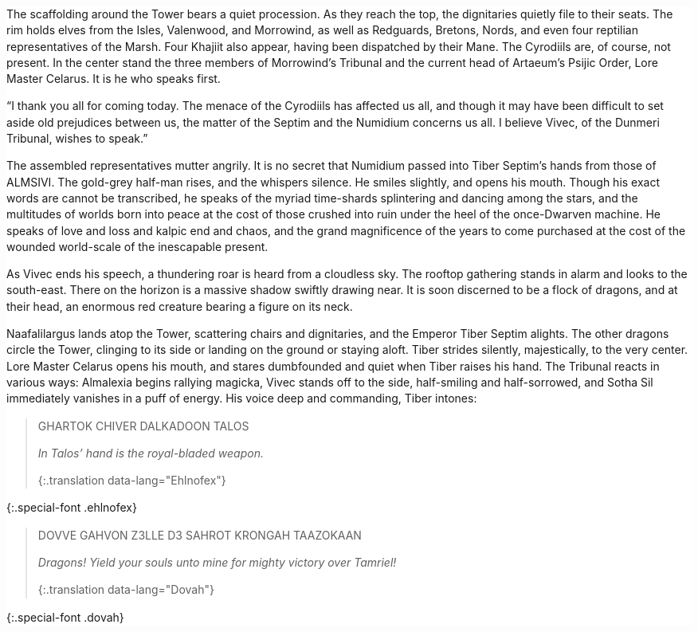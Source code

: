 The scaffolding around the Tower bears a quiet procession. As they reach the
top, the dignitaries quietly file to their seats. The rim holds elves from the
Isles, Valenwood, and Morrowind, as well as Redguards, Bretons, Nords, and even
four reptilian representatives of the Marsh. Four Khajiit also appear, having
been dispatched by their Mane. The Cyrodiils are, of course, not present. In the
center stand the three members of Morrowind’s Tribunal and the current head of
Artaeum’s Psijic Order, Lore Master Celarus. It is he who speaks first.

“I thank you all for coming today. The menace of the Cyrodiils has affected us
all, and though it may have been difficult to set aside old prejudices between
us, the matter of the Septim and the Numidium concerns us all. I believe Vivec,
of the Dunmeri Tribunal, wishes to speak.”

The assembled representatives mutter angrily. It is no secret that Numidium
passed into Tiber Septim’s hands from those of ALMSIVI. The gold-grey half-man
rises, and the whispers silence. He smiles slightly, and opens his mouth. Though
his exact words are cannot be transcribed, he speaks of the myriad time-shards
splintering and dancing among the stars, and the multitudes of worlds born into
peace at the cost of those crushed into ruin under the heel of the once-Dwarven
machine. He speaks of love and loss and kalpic end and chaos, and the grand
magnificence of the years to come purchased at the cost of the wounded
world-scale of the inescapable present.

As Vivec ends his speech, a thundering roar is heard from a cloudless sky. The
rooftop gathering stands in alarm and looks to the south-east. There on the
horizon is a massive shadow swiftly drawing near. It is soon discerned to be a
flock of dragons, and at their head, an enormous red creature bearing a figure
on its neck.

Naafalilargus lands atop the Tower, scattering chairs and dignitaries, and the
Emperor Tiber Septim alights. The other dragons circle the Tower, clinging to
its side or landing on the ground or staying aloft. Tiber strides silently,
majestically, to the very center. Lore Master Celarus opens his mouth, and
stares dumbfounded and quiet when Tiber raises his hand. The Tribunal reacts in
various ways: Almalexia begins rallying magicka, Vivec stands off to the side,
half-smiling and half-sorrowed, and Sotha Sil immediately vanishes in a puff of
energy. His voice deep and commanding, Tiber intones:

> GHARTOK CHIVER DALKADOON TALOS
>
> _In Talos’ hand is the royal-bladed weapon._
>
> {:.translation data-lang="Ehlnofex"}

{:.special-font .ehlnofex}



> DOVVE GAHVON Z3LLE D3 SAHROT KRONGAH TAAZOKAAN
>
> _Dragons! Yield your souls unto mine for mighty victory over Tamriel!_
>
> {:.translation data-lang="Dovah"}

{:.special-font .dovah}
